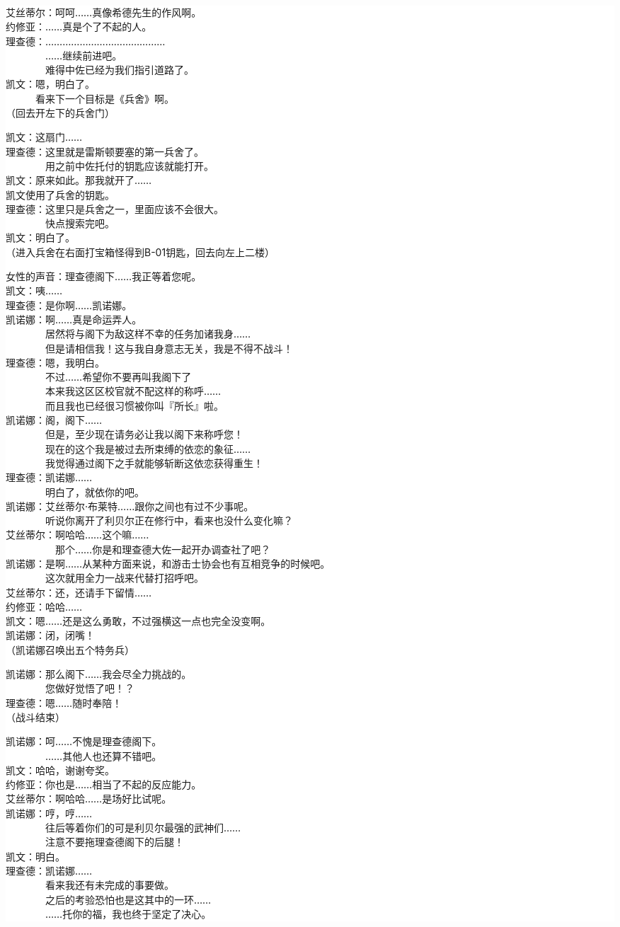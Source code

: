 艾丝蒂尔：呵呵……真像希德先生的作风啊。  
约修亚：……真是个了不起的人。  
理查德：……………………………………  
　　　　……继续前进吧。  
　　　　难得中佐已经为我们指引道路了。  
凯文：嗯，明白了。  
　　　看来下一个目标是《兵舍》啊。  
（回去开左下的兵舍门）

凯文：这扇门……  
理查德：这里就是雷斯顿要塞的第一兵舍了。  
　　　　用之前中佐托付的钥匙应该就能打开。  
凯文：原来如此。那我就开了……  
凯文使用了兵舍的钥匙。  
理查德：这里只是兵舍之一，里面应该不会很大。  
　　　　快点搜索完吧。  
凯文：明白了。  
（进入兵舍在右面打宝箱怪得到B-01钥匙，回去向左上二楼）

女性的声音：理查德阁下……我正等着您呢。  
凯文：咦……  
理查德：是你啊……凯诺娜。  
凯诺娜：啊……真是命运弄人。  
　　　　居然将与阁下为敌这样不幸的任务加诸我身……  
　　　　但是请相信我！这与我自身意志无关，我是不得不战斗！  
理查德：嗯，我明白。  
　　　　不过……希望你不要再叫我阁下了  
　　　　本来我这区区校官就不配这样的称呼……  
　　　　而且我也已经很习惯被你叫『所长』啦。  
凯诺娜：阁，阁下……  
　　　　但是，至少现在请务必让我以阁下来称呼您！  
　　　　现在的这个我是被过去所束缚的依恋的象征……  
　　　　我觉得通过阁下之手就能够斩断这依恋获得重生！  
理查德：凯诺娜……  
　　　　明白了，就依你的吧。  
凯诺娜：艾丝蒂尔·布莱特……跟你之间也有过不少事呢。  
　　　　听说你离开了利贝尔正在修行中，看来也没什么变化嘛？  
艾丝蒂尔：啊哈哈……这个嘛……  
　　　　　那个……你是和理查德大佐一起开办调查社了吧？  
凯诺娜：是啊……从某种方面来说，和游击士协会也有互相竞争的时候吧。  
　　　　这次就用全力一战来代替打招呼吧。  
艾丝蒂尔：还，还请手下留情……  
约修亚：哈哈……  
凯文：嗯……还是这么勇敢，不过强横这一点也完全没变啊。  
凯诺娜：闭，闭嘴！  
（凯诺娜召唤出五个特务兵）

凯诺娜：那么阁下……我会尽全力挑战的。  
　　　　您做好觉悟了吧！？  
理查德：嗯……随时奉陪！  
（战斗结束）

凯诺娜：呵……不愧是理查德阁下。  
　　　　……其他人也还算不错吧。  
凯文：哈哈，谢谢夸奖。  
约修亚：你也是……相当了不起的反应能力。  
艾丝蒂尔：啊哈哈……是场好比试呢。  
凯诺娜：哼，哼……  
　　　　往后等着你们的可是利贝尔最强的武神们……  
　　　　注意不要拖理查德阁下的后腿！  
凯文：明白。  
理查德：凯诺娜……  
　　　　看来我还有未完成的事要做。  
　　　　之后的考验恐怕也是这其中的一环……  
　　　　……托你的福，我也终于坚定了决心。  